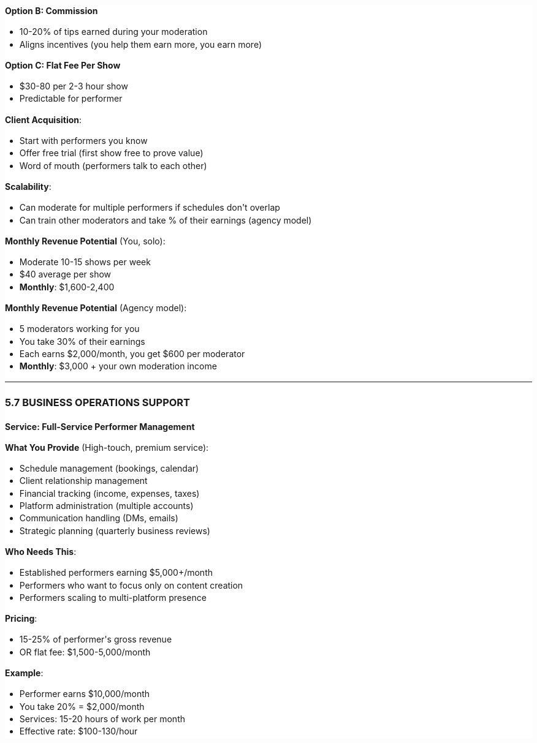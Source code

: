 **Option B: Commission**
- 10-20% of tips earned during your moderation
- Aligns incentives (you help them earn more, you earn more)

**Option C: Flat Fee Per Show**
- $30-80 per 2-3 hour show
- Predictable for performer

**Client Acquisition**:
- Start with performers you know
- Offer free trial (first show free to prove value)
- Word of mouth (performers talk to each other)

**Scalability**:
- Can moderate for multiple performers if schedules don't overlap
- Can train other moderators and take % of their earnings (agency model)

**Monthly Revenue Potential** (You, solo):
- Moderate 10-15 shows per week
- $40 average per show
- **Monthly**: $1,600-2,400

**Monthly Revenue Potential** (Agency model):
- 5 moderators working for you
- You take 30% of their earnings
- Each earns $2,000/month, you get $600 per moderator
- **Monthly**: $3,000 + your own moderation income

---

### 5.7 BUSINESS OPERATIONS SUPPORT

**Service: Full-Service Performer Management**

**What You Provide** (High-touch, premium service):
- Schedule management (bookings, calendar)
- Client relationship management
- Financial tracking (income, expenses, taxes)
- Platform administration (multiple accounts)
- Communication handling (DMs, emails)
- Strategic planning (quarterly business reviews)

**Who Needs This**:
- Established performers earning $5,000+/month
- Performers who want to focus only on content creation
- Performers scaling to multi-platform presence

**Pricing**:
- 15-25% of performer's gross revenue
- OR flat fee: $1,500-5,000/month

**Example**:
- Performer earns $10,000/month
- You take 20% = $2,000/month
- Services: 15-20 hours of work per month
- Effective rate: $100-130/hour
